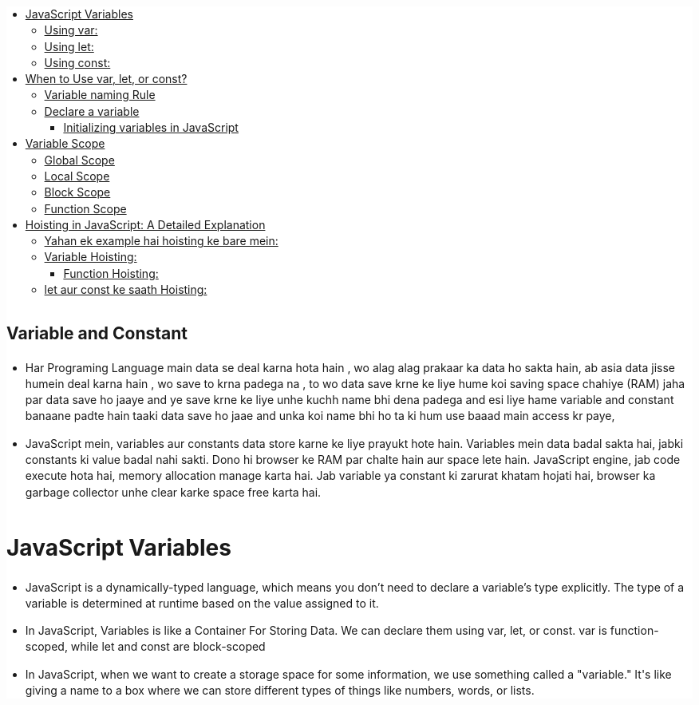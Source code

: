 


- [JavaScript Variables](#javascript-variables)
    - [Using var:](#using-var)
    - [Using let:](#using-let)
    - [Using const:](#using-const)
- [When to Use var, let, or const?](#when-to-use-var-let-or-const)
    - [Variable naming Rule](#variable-naming-rule)
    - [Declare a variable](#declare-a-variable)
        - [Initializing variables in JavaScript](#initializing-variables-in-javascript)
- [Variable Scope](#variable-scope)
    - [Global Scope](#global-scope)
    - [Local Scope](#local-scope)
    - [Block Scope](#block-scope)
    - [Function Scope](#function-scope)
- [Hoisting in JavaScript: A Detailed Explanation](#hoisting-in-javascript-a-detailed-explanation)
    - [Yahan ek example hai hoisting ke bare mein:](#yahan-ek-example-hai-hoisting-ke-bare-mein)
    - [Variable Hoisting:](#variable-hoisting)
        - [Function Hoisting:](#function-hoisting)
    - [let aur const ke saath Hoisting:](#let-aur-const-ke-saath-hoisting)




##  Variable and Constant


- Har Programing Language main data se deal karna hota hain , wo alag alag prakaar ka data ho sakta hain, ab asia data jisse humein deal karna hain  , wo save to krna padega na , to wo data save krne ke liye hume koi saving space chahiye (RAM) jaha par data save ho jaaye and ye save krne ke liye unhe kuchh name bhi dena padega and esi liye hame variable and constant banaane padte hain taaki data save ho jaae and unka koi name bhi ho ta ki hum use baaad main access kr paye,


- JavaScript mein, variables aur constants data store karne ke liye prayukt hote hain. Variables mein data badal sakta hai, jabki constants ki value badal nahi sakti. Dono hi browser ke RAM par chalte hain aur space lete hain. JavaScript engine, jab code execute hota hai, memory allocation manage karta hai. Jab variable ya constant ki zarurat khatam hojati hai, browser ka garbage collector unhe clear karke space free karta hai.



# JavaScript Variables


- JavaScript is a dynamically-typed language, which means you don’t need to declare a variable’s type explicitly. The type of a variable is determined at runtime based on the value assigned to it.


- In JavaScript, Variables is like a Container For Storing Data. We can declare them using var, let, or const. var is function-scoped, while let and const are block-scoped

- In JavaScript, when we want to create a storage space for some information, we use something called a "variable." It's like giving a name to a box where we can store different types of things like numbers, words, or lists.
